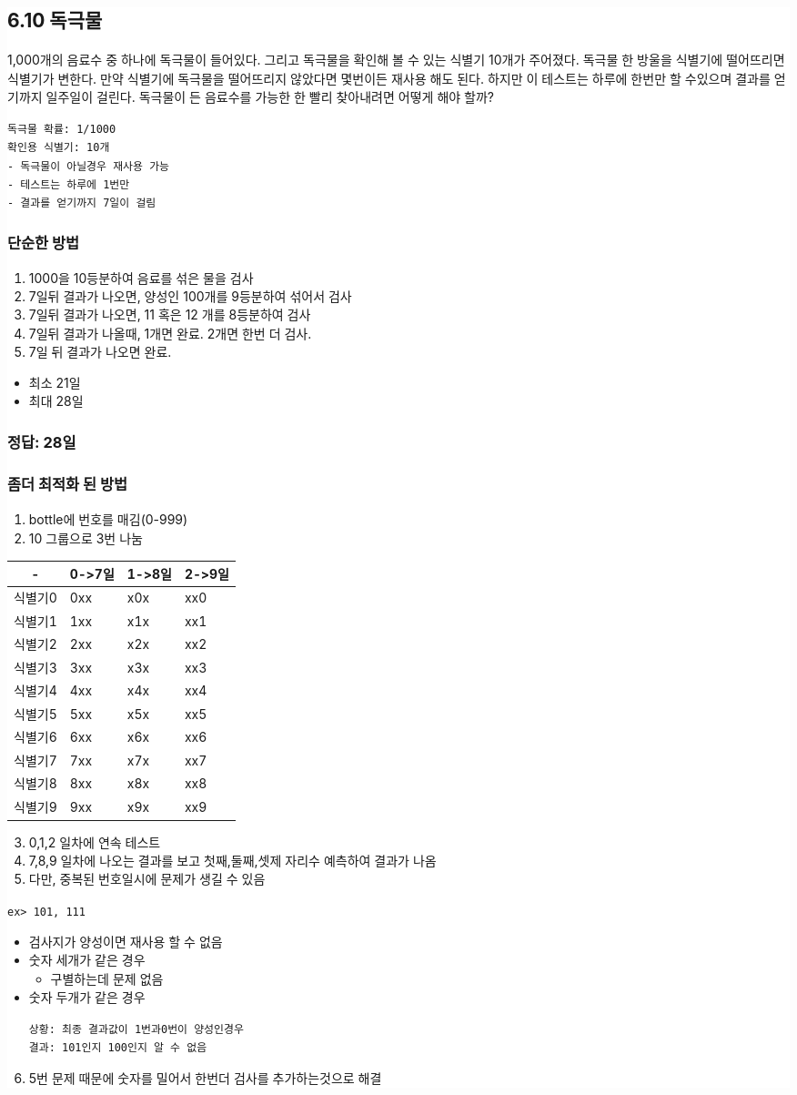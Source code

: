 ## 6.10 독극물
1,000개의 음료수 중 하나에 독극물이 들어있다. 그리고 독극물을 확인해 볼 수 있는 식별기 10개가 주어졌다. 독극물 한 방울을 식별기에 떨어뜨리면 식별기가 변한다. 만약 식별기에 독극물을 떨어뜨리지 않았다면 몇번이든 재사용 해도 된다. 하지만 이 테스트는 하루에 한번만 할 수있으며 결과를 얻기까지 일주일이 걸린다. 독극물이 든 음료수를 가능한 한 빨리 찾아내려면 어떻게 해야 할까?

```
독극물 확률: 1/1000
확인용 식별기: 10개
- 독극물이 아닐경우 재사용 가능
- 테스트는 하루에 1번만
- 결과를 얻기까지 7일이 걸림
```

### 단순한 방법
1. 1000을 10등분하여 음료를 섞은 물을 검사
2. 7일뒤 결과가 나오면, 양성인 100개를 9등분하여 섞어서 검사
3. 7일뒤 결과가 나오면, 11 혹은 12 개를 8등분하여 검사
4. 7일뒤 결과가 나올때, 1개면 완료. 2개면 한번 더 검사.
5. 7일 뒤 결과가 나오면 완료.
- 최소 21일
- 최대 28일
### 정답: 28일

### 좀더 최적화 된 방법
1. bottle에 번호를 매김(0-999)
2. 10 그룹으로 3번 나눔

-|0->7일|1->8일|2->9일
-|-|-|-
식별기0|0xx|x0x|xx0
식별기1|1xx|x1x|xx1
식별기2|2xx|x2x|xx2
식별기3|3xx|x3x|xx3
식별기4|4xx|x4x|xx4
식별기5|5xx|x5x|xx5
식별기6|6xx|x6x|xx6
식별기7|7xx|x7x|xx7
식별기8|8xx|x8x|xx8
식별기9|9xx|x9x|xx9
3. 0,1,2 일차에 연속 테스트
4. 7,8,9 일차에 나오는 결과를 보고 첫째,둘째,셋제 자리수 예측하여 결과가 나옴
5. 다만, 중복된 번호일시에 문제가 생길 수 있음

```
ex> 101, 111
```
- 검사지가 양성이면 재사용 할 수 없음
- 숫자 세개가 같은 경우
    - 구별하는데 문제 없음
- 숫자 두개가 같은 경우
    ```
    상황: 최종 결과값이 1번과0번이 양성인경우
    결과: 101인지 100인지 알 수 없음
    ```
6. 5번 문제 때문에 숫자를 밀어서 한번더 검사를 추가하는것으로 해결
